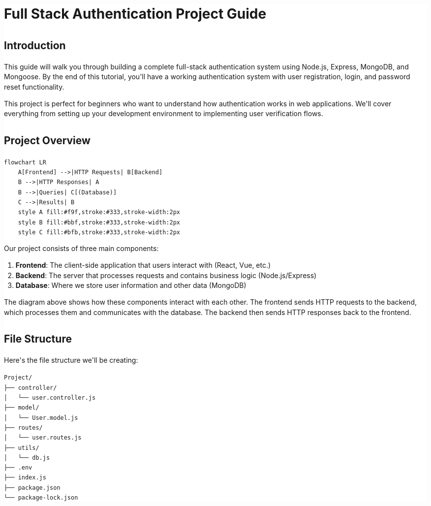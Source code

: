 # Full Stack Authentication Project Guide

## Introduction

This guide will walk you through building a complete full-stack authentication system using Node.js, Express, MongoDB, and Mongoose. By the end of this tutorial, you'll have a working authentication system with user registration, login, and password reset functionality.

This project is perfect for beginners who want to understand how authentication works in web applications. We'll cover everything from setting up your development environment to implementing user verification flows.

## Project Overview

```mermaid
flowchart LR
    A[Frontend] -->|HTTP Requests| B[Backend]
    B -->|HTTP Responses| A
    B -->|Queries| C[(Database)]
    C -->|Results| B
    style A fill:#f9f,stroke:#333,stroke-width:2px
    style B fill:#bbf,stroke:#333,stroke-width:2px
    style C fill:#bfb,stroke:#333,stroke-width:2px
```

Our project consists of three main components:

1. **Frontend**: The client-side application that users interact with (React, Vue, etc.)
2. **Backend**: The server that processes requests and contains business logic (Node.js/Express)
3. **Database**: Where we store user information and other data (MongoDB)

The diagram above shows how these components interact with each other. The frontend sends HTTP requests to the backend, which processes them and communicates with the database. The backend then sends HTTP responses back to the frontend.

## File Structure

Here's the file structure we'll be creating:

```
Project/
├── controller/
│   └── user.controller.js
├── model/
│   └── User.model.js
├── routes/
│   └── user.routes.js
├── utils/
│   └── db.js
├── .env
├── index.js
├── package.json
└── package-lock.json
```
